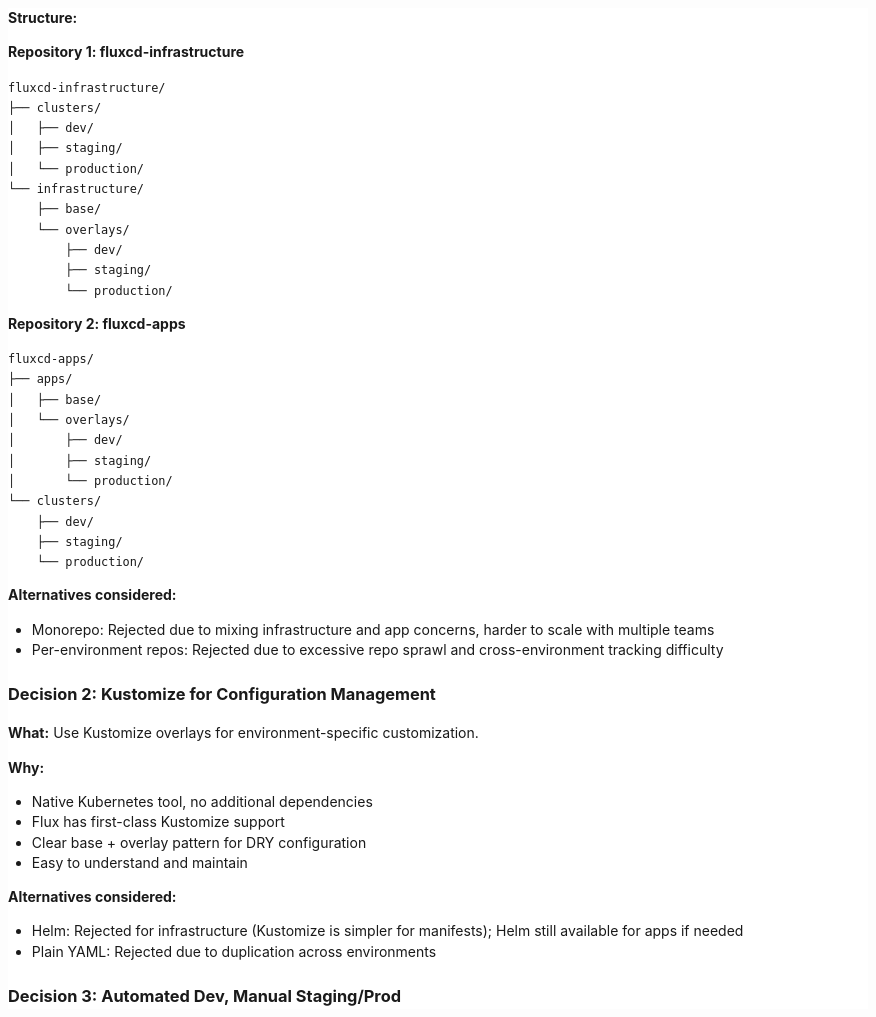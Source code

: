 **Structure:**

**Repository 1: fluxcd-infrastructure**
```
fluxcd-infrastructure/
├── clusters/
│   ├── dev/
│   ├── staging/
│   └── production/
└── infrastructure/
    ├── base/
    └── overlays/
        ├── dev/
        ├── staging/
        └── production/
```

**Repository 2: fluxcd-apps**
```
fluxcd-apps/
├── apps/
│   ├── base/
│   └── overlays/
│       ├── dev/
│       ├── staging/
│       └── production/
└── clusters/
    ├── dev/
    ├── staging/
    └── production/
```

**Alternatives considered:**
- Monorepo: Rejected due to mixing infrastructure and app concerns, harder to scale with multiple teams
- Per-environment repos: Rejected due to excessive repo sprawl and cross-environment tracking difficulty

### Decision 2: Kustomize for Configuration Management

**What:** Use Kustomize overlays for environment-specific customization.

**Why:**
- Native Kubernetes tool, no additional dependencies
- Flux has first-class Kustomize support
- Clear base + overlay pattern for DRY configuration
- Easy to understand and maintain

**Alternatives considered:**
- Helm: Rejected for infrastructure (Kustomize is simpler for manifests); Helm still available for apps if needed
- Plain YAML: Rejected due to duplication across environments

### Decision 3: Automated Dev, Manual Staging/Prod
